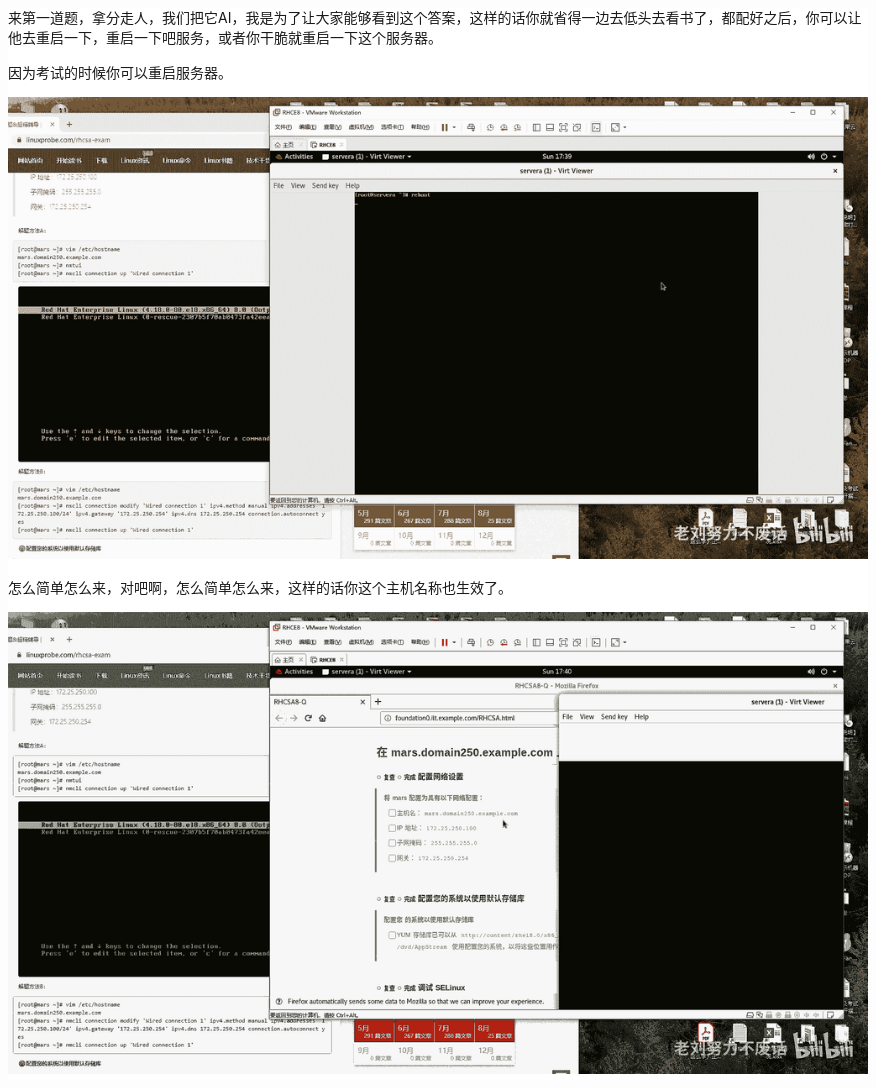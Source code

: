 来第一道题，拿分走人，我们把它AI，我是为了让大家能够看到这个答案，这样的话你就省得一边去低头去看书了，都配好之后，你可以让他去重启一下，重启一下吧服务，或者你干脆就重启一下这个服务器。

因为考试的时候你可以重启服务器。

![](img/81a622d4efa49223132f5c6f0f374286_23.png)

怎么简单怎么来，对吧啊，怎么简单怎么来，这样的话你这个主机名称也生效了。

![](img/81a622d4efa49223132f5c6f0f374286_25.png)
